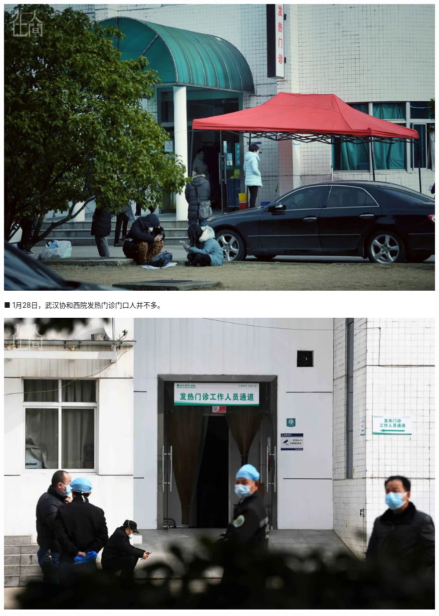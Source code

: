 ![](/images/post/1e139cc362991c9b5edcf5ada9a4b657.jpg)

■ 1月28日，武汉协和西院发热门诊门口人并不多。

  

![](/images/post/6746e0ba479167c8bd38ee228920d48a.jpg)